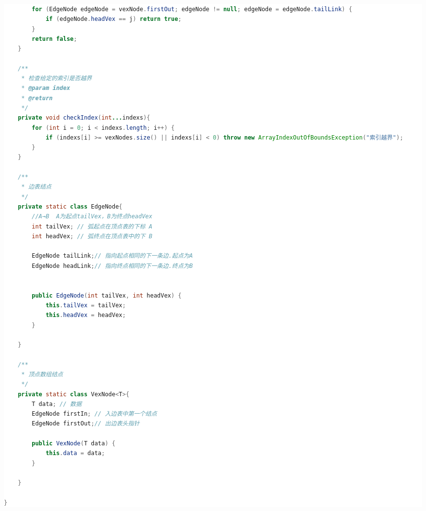```java
		for (EdgeNode edgeNode = vexNode.firstOut; edgeNode != null; edgeNode = edgeNode.tailLink) {
			if (edgeNode.headVex == j) return true;
		}
		return false;
	}
	
	/**
	 * 检查给定的索引是否越界
	 * @param index
	 * @return
	 */
	private void checkIndex(int...indexs){
		for (int i = 0; i < indexs.length; i++) {
			if (indexs[i] >= vexNodes.size() || indexs[i] < 0) throw new ArrayIndexOutOfBoundsException("索引越界");
		}
	}
	
	/**
	 * 边表结点
	 */
	private static class EdgeNode{
		//A→B  A为起点tailVex，B为终点headVex
		int tailVex; // 弧起点在顶点表的下标 A
		int headVex; // 弧终点在顶点表中的下 B
		
		EdgeNode tailLink;// 指向起点相同的下一条边.起点为A
		EdgeNode headLink;// 指向终点相同的下一条边.终点为B
		

		public EdgeNode(int tailVex, int headVex) {
			this.tailVex = tailVex;
			this.headVex = headVex;
		}
		
	}
	
	/**
	 * 顶点数组结点
	 */
	private static class VexNode<T>{
		T data; // 数据
		EdgeNode firstIn; // 入边表中第一个结点
		EdgeNode firstOut;// 出边表头指针
		
		public VexNode(T data) {
			this.data = data;
		}
		
	}

}
```
